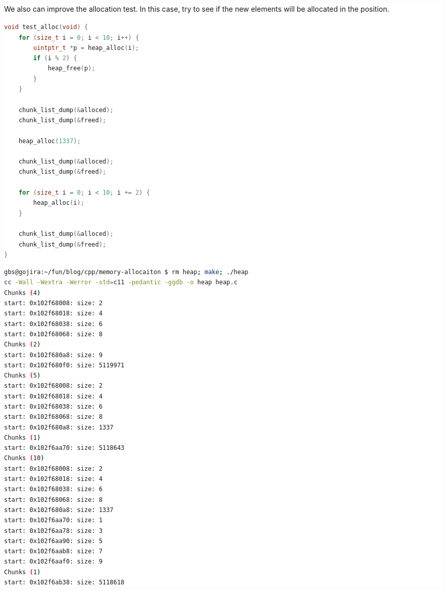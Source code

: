 We also can improve the allocation test. In this case, try to see if the new elements will be allocated in the position.

```c
void test_alloc(void) {
    for (size_t i = 0; i < 10; i++) {
        uintptr_t *p = heap_alloc(i);
        if (i % 2) {
            heap_free(p);
        }
    }

    chunk_list_dump(&alloced);
    chunk_list_dump(&freed);

    heap_alloc(1337);

    chunk_list_dump(&alloced);
    chunk_list_dump(&freed);

    for (size_t i = 0; i < 10; i += 2) {
        heap_alloc(i);
    }

    chunk_list_dump(&alloced);
    chunk_list_dump(&freed);
}
```

```bash
gbs@gojira:~/fun/blog/cpp/memory-allocaiton $ rm heap; make; ./heap
cc -Wall -Wextra -Werror -std=c11 -pedantic -ggdb -o heap heap.c
Chunks (4)
start: 0x102f68008: size: 2
start: 0x102f68018: size: 4
start: 0x102f68038: size: 6
start: 0x102f68068: size: 8
Chunks (2)
start: 0x102f680a8: size: 9
start: 0x102f680f0: size: 5119971
Chunks (5)
start: 0x102f68008: size: 2
start: 0x102f68018: size: 4
start: 0x102f68038: size: 6
start: 0x102f68068: size: 8
start: 0x102f680a8: size: 1337
Chunks (1)
start: 0x102f6aa70: size: 5118643
Chunks (10)
start: 0x102f68008: size: 2
start: 0x102f68018: size: 4
start: 0x102f68038: size: 6
start: 0x102f68068: size: 8
start: 0x102f680a8: size: 1337
start: 0x102f6aa70: size: 1
start: 0x102f6aa78: size: 3
start: 0x102f6aa90: size: 5
start: 0x102f6aab8: size: 7
start: 0x102f6aaf0: size: 9
Chunks (1)
start: 0x102f6ab38: size: 5118618
```
